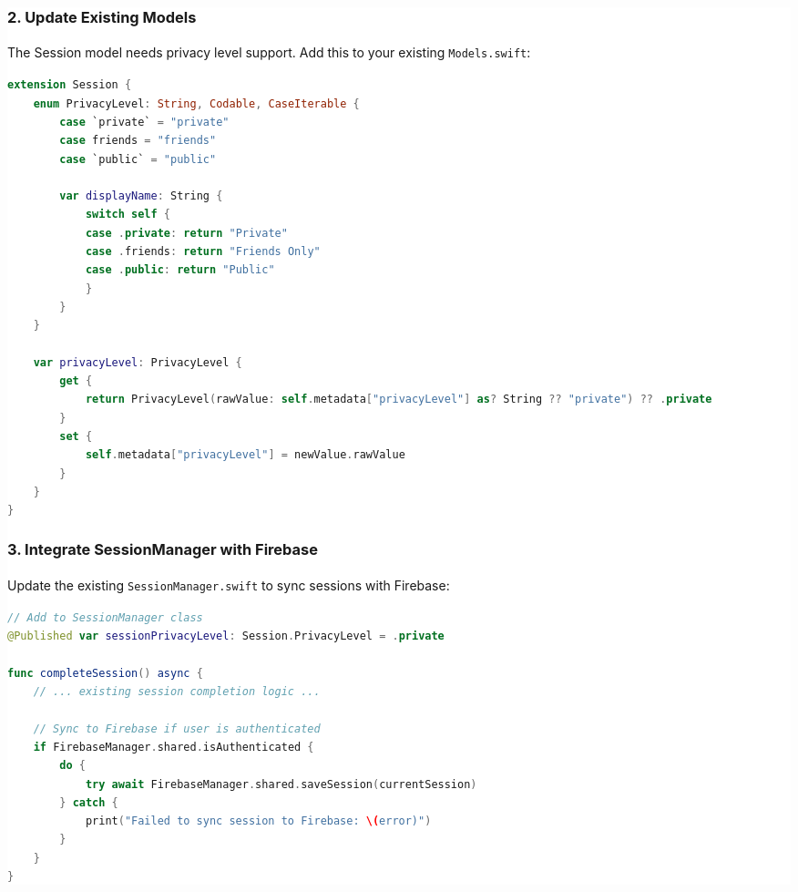 ### 2. Update Existing Models
The Session model needs privacy level support. Add this to your existing `Models.swift`:

```swift
extension Session {
    enum PrivacyLevel: String, Codable, CaseIterable {
        case `private` = "private"
        case friends = "friends" 
        case `public` = "public"
        
        var displayName: String {
            switch self {
            case .private: return "Private"
            case .friends: return "Friends Only"
            case .public: return "Public"
            }
        }
    }
    
    var privacyLevel: PrivacyLevel {
        get {
            return PrivacyLevel(rawValue: self.metadata["privacyLevel"] as? String ?? "private") ?? .private
        }
        set {
            self.metadata["privacyLevel"] = newValue.rawValue
        }
    }
}
```

### 3. Integrate SessionManager with Firebase
Update the existing `SessionManager.swift` to sync sessions with Firebase:

```swift
// Add to SessionManager class
@Published var sessionPrivacyLevel: Session.PrivacyLevel = .private

func completeSession() async {
    // ... existing session completion logic ...
    
    // Sync to Firebase if user is authenticated
    if FirebaseManager.shared.isAuthenticated {
        do {
            try await FirebaseManager.shared.saveSession(currentSession)
        } catch {
            print("Failed to sync session to Firebase: \(error)")
        }
    }
}
```
